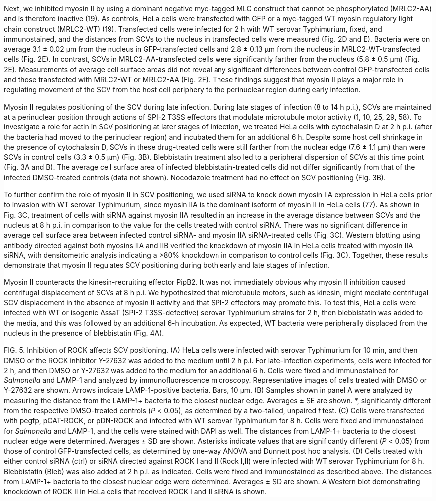 Next, we inhibited myosin II by using a dominant negative myc-tagged MLC construct that cannot be phosphorylated (MRLC2-AA) and is therefore inactive (19). As controls, HeLa cells were transfected with GFP or a myc-tagged WT myosin regulatory light chain construct (MRLC2-WT) (19). Transfected cells were infected for 2 h with WT serovar Typhimurium, fixed, and immunostained, and the distances from SCVs to the nucleus in transfected cells were measured (Fig. 2D and E). Bacteria were on average 3.1 ± 0.02 μm from the nucleus in GFP-transfected cells and 2.8 ± 0.13 μm from the nucleus in MRLC2-WT-transfected cells (Fig. 2E). In contrast, SCVs in MRLC2-AA-transfected cells were significantly farther from the nucleus (5.8 ± 0.5 μm) (Fig. 2E). Measurements of average cell surface areas did not reveal any significant differences between control GFP-transfected cells and those transfected with MRLC2-WT or MRLC2-AA (Fig. 2F). These findings suggest that myosin II plays a major role in regulating movement of the SCV from the host cell periphery to the perinuclear region during early infection.

Myosin II regulates positioning of the SCV during late infection. During late stages of infection (8 to 14 h p.i.), SCVs are maintained at a perinuclear position through actions of SPI-2 T3SS effectors that modulate microtubule motor activity (1, 10, 25, 29, 58). To investigate a role for actin in SCV positioning at later stages of infection, we treated HeLa cells with cytochalasin D at 2 h p.i. (after the bacteria had moved to the perinuclear region) and incubated them for an additional 6 h. Despite some host cell shrinkage in the presence of cytochalasin D, SCVs in these drug-treated cells were still farther from the nuclear edge (7.6 ± 1.1 μm) than were SCVs in control cells (3.3 ± 0.5 μm) (Fig. 3B). Blebbistatin treatment also led to a peripheral dispersion of SCVs at this time point (Fig. 3A and B). The average cell surface area of infected blebbistatin-treated cells did not differ significantly from that of the infected DMSO-treated controls (data not shown). Nocodazole treatment had no effect on SCV positioning (Fig. 3B).

To further confirm the role of myosin II in SCV positioning, we used siRNA to knock down myosin IIA expression in HeLa cells prior to invasion with WT serovar Typhimurium, since myosin IIA is the dominant isoform of myosin II in HeLa cells (77). As shown in Fig. 3C, treatment of cells with siRNA against myosin IIA resulted in an increase in the average distance between SCVs and the nucleus at 8 h p.i. in comparison to the value for the cells treated with control siRNA. There was no significant difference in average cell surface area between infected control siRNA- and myosin IIA siRNA-treated cells (Fig. 3C). Western blotting using antibody directed against both myosins IIA and IIB verified the knockdown of myosin IIA in HeLa cells treated with myosin IIA siRNA, with densitometric analysis indicating a >80% knockdown in comparison to control cells (Fig. 3C). Together, these results demonstrate that myosin II regulates SCV positioning during both early and late stages of infection.

Myosin II counteracts the kinesin-recruiting effector PipB2. It was not immediately obvious why myosin II inhibition caused centrifugal displacement of SCVs at 8 h p.i. We hypothesized that microtubule motors, such as kinesin, might mediate centrifugal SCV displacement in the absence of myosin II activity and that SPI-2 effectors may promote this. To test this, HeLa cells were infected with WT or isogenic ΔssaT (SPI-2 T3SS-defective) serovar Typhimurium strains for 2 h, then blebbistatin was added to the media, and this was followed by an additional 6-h incubation. As expected, WT bacteria were peripherally displaced from the nucleus in the presence of blebbistatin (Fig. 4A).

FIG. 5. Inhibition of ROCK affects SCV positioning. (A) HeLa cells were infected with serovar Typhimurium for 10 min, and then DMSO or the ROCK inhibitor Y-27632 was added to the medium until 2 h p.i. For late-infection experiments, cells were infected for 2 h, and then DMSO or Y-27632 was added to the medium for an additional 6 h. Cells were fixed and immunostained for *Salmonella* and LAMP-1 and analyzed by immunofluorescence microscopy. Representative images of cells treated with DMSO or Y-27632 are shown. Arrows indicate LAMP-1-positive bacteria. Bars, 10 μm. (B) Samples shown in panel A were analyzed by measuring the distance from the LAMP-1+ bacteria to the closest nuclear edge. Averages ± SE are shown. *, significantly different from the respective DMSO-treated controls (*P* < 0.05), as determined by a two-tailed, unpaired *t* test. (C) Cells were transfected with pegfp, pCAT-ROCK, or pDN-ROCK and infected with WT serovar Typhimurium for 8 h. Cells were fixed and immunostained for *Salmonella* and LAMP-1, and the cells were stained with DAPI as well. The distances from LAMP-1+ bacteria to the closest nuclear edge were determined. Averages ± SD are shown. Asterisks indicate values that are significantly different (*P* < 0.05) from those of control GFP-transfected cells, as determined by one-way ANOVA and Dunnett post hoc analysis. (D) Cells treated with either control siRNA (ctrl) or siRNA directed against ROCK I and II (Rock I,II) were infected with WT serovar Typhimurium for 8 h. Blebbistatin (Bleb) was also added at 2 h p.i. as indicated. Cells were fixed and immunostained as described above. The distances from LAMP-1+ bacteria to the closest nuclear edge were determined. Averages ± SD are shown. A Western blot demonstrating knockdown of ROCK II in HeLa cells that received ROCK I and II siRNA is shown.
